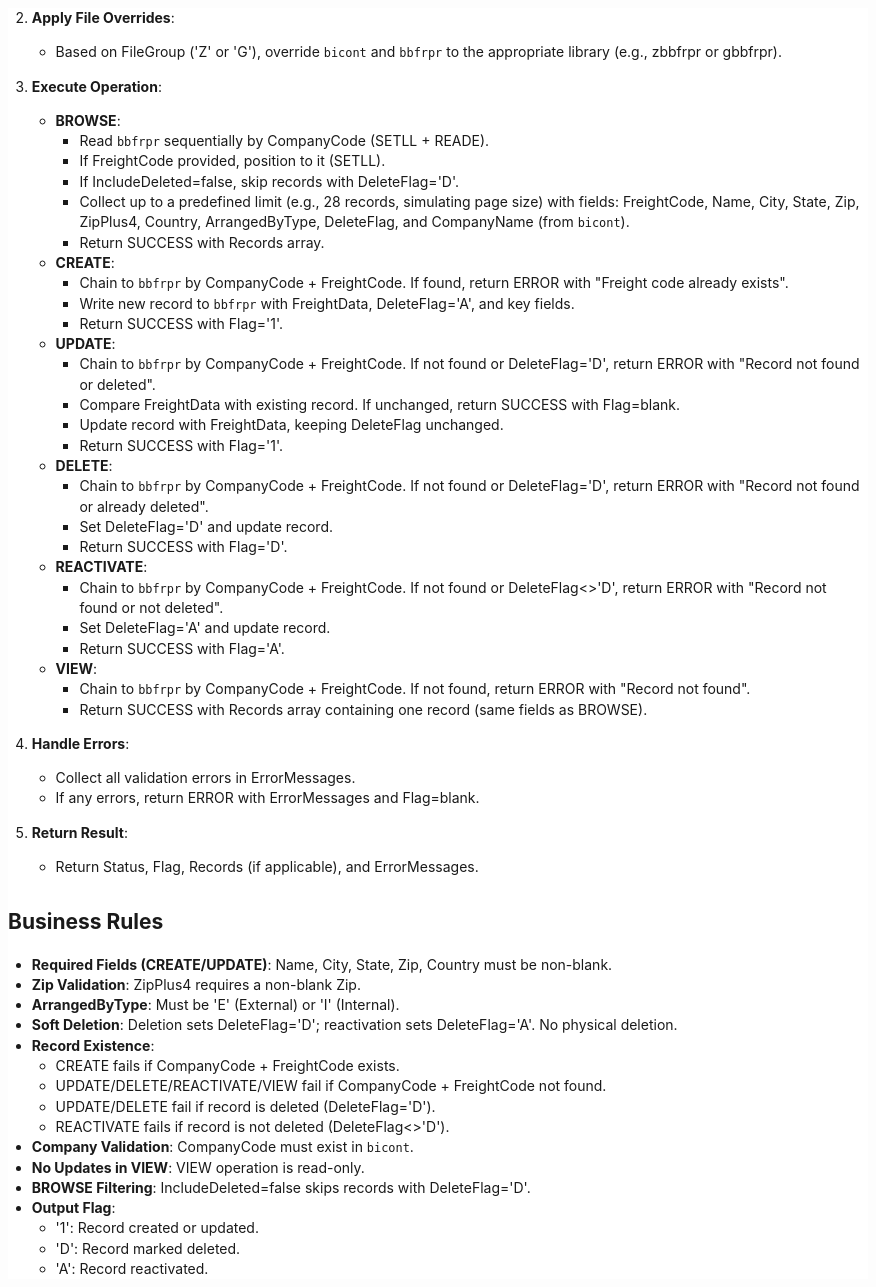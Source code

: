 
2. **Apply File Overrides**:
   - Based on FileGroup ('Z' or 'G'), override `bicont` and `bbfrpr` to the appropriate library (e.g., zbbfrpr or gbbfrpr).

3. **Execute Operation**:
   - **BROWSE**:
     - Read `bbfrpr` sequentially by CompanyCode (SETLL + READE).
     - If FreightCode provided, position to it (SETLL).
     - If IncludeDeleted=false, skip records with DeleteFlag='D'.
     - Collect up to a predefined limit (e.g., 28 records, simulating page size) with fields: FreightCode, Name, City, State, Zip, ZipPlus4, Country, ArrangedByType, DeleteFlag, and CompanyName (from `bicont`).
     - Return SUCCESS with Records array.
   - **CREATE**:
     - Chain to `bbfrpr` by CompanyCode + FreightCode. If found, return ERROR with "Freight code already exists".
     - Write new record to `bbfrpr` with FreightData, DeleteFlag='A', and key fields.
     - Return SUCCESS with Flag='1'.
   - **UPDATE**:
     - Chain to `bbfrpr` by CompanyCode + FreightCode. If not found or DeleteFlag='D', return ERROR with "Record not found or deleted".
     - Compare FreightData with existing record. If unchanged, return SUCCESS with Flag=blank.
     - Update record with FreightData, keeping DeleteFlag unchanged.
     - Return SUCCESS with Flag='1'.
   - **DELETE**:
     - Chain to `bbfrpr` by CompanyCode + FreightCode. If not found or DeleteFlag='D', return ERROR with "Record not found or already deleted".
     - Set DeleteFlag='D' and update record.
     - Return SUCCESS with Flag='D'.
   - **REACTIVATE**:
     - Chain to `bbfrpr` by CompanyCode + FreightCode. If not found or DeleteFlag<>'D', return ERROR with "Record not found or not deleted".
     - Set DeleteFlag='A' and update record.
     - Return SUCCESS with Flag='A'.
   - **VIEW**:
     - Chain to `bbfrpr` by CompanyCode + FreightCode. If not found, return ERROR with "Record not found".
     - Return SUCCESS with Records array containing one record (same fields as BROWSE).

4. **Handle Errors**:
   - Collect all validation errors in ErrorMessages.
   - If any errors, return ERROR with ErrorMessages and Flag=blank.

5. **Return Result**:
   - Return Status, Flag, Records (if applicable), and ErrorMessages.

## Business Rules
- **Required Fields (CREATE/UPDATE)**: Name, City, State, Zip, Country must be non-blank.
- **Zip Validation**: ZipPlus4 requires a non-blank Zip.
- **ArrangedByType**: Must be 'E' (External) or 'I' (Internal).
- **Soft Deletion**: Deletion sets DeleteFlag='D'; reactivation sets DeleteFlag='A'. No physical deletion.
- **Record Existence**:
  - CREATE fails if CompanyCode + FreightCode exists.
  - UPDATE/DELETE/REACTIVATE/VIEW fail if CompanyCode + FreightCode not found.
  - UPDATE/DELETE fail if record is deleted (DeleteFlag='D').
  - REACTIVATE fails if record is not deleted (DeleteFlag<>'D').
- **Company Validation**: CompanyCode must exist in `bicont`.
- **No Updates in VIEW**: VIEW operation is read-only.
- **BROWSE Filtering**: IncludeDeleted=false skips records with DeleteFlag='D'.
- **Output Flag**:
  - '1': Record created or updated.
  - 'D': Record marked deleted.
  - 'A': Record reactivated.